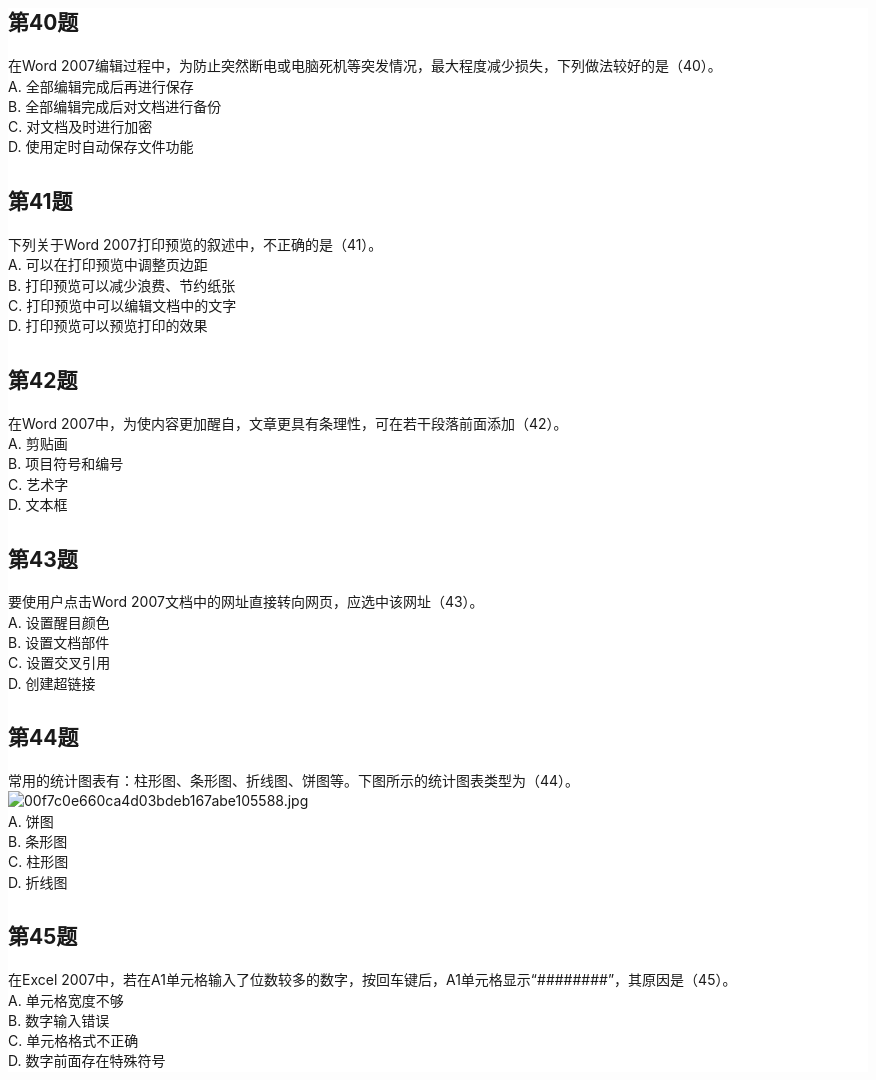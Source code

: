
## 第40题 ##

在Word 2007编辑过程中，为防止突然断电或电脑死机等突发情况，最大程度减少损失，下列做法较好的是（40）。  
A. 全部编辑完成后再进行保存  
B. 全部编辑完成后对文档进行备份  
C. 对文档及时进行加密  
D. 使用定时自动保存文件功能  


## 第41题 ##

下列关于Word 2007打印预览的叙述中，不正确的是（41）。  
A. 可以在打印预览中调整页边距  
B. 打印预览可以减少浪费、节约纸张  
C. 打印预览中可以编辑文档中的文字  
D. 打印预览可以预览打印的效果  


## 第42题 ##

在Word 2007中，为使内容更加醒自，文章更具有条理性，可在若干段落前面添加（42）。  
A. 剪贴画  
B. 项目符号和编号  
C. 艺术字  
D. 文本框  


## 第43题 ##

要使用户点击Word 2007文档中的网址直接转向网页，应选中该网址（43）。  
A. 设置醒目颜色  
B. 设置文档部件  
C. 设置交叉引用  
D. 创建超链接  


## 第44题 ##

常用的统计图表有：柱形图、条形图、折线图、饼图等。下图所示的统计图表类型为（44）。  
![00f7c0e660ca4d03bdeb167abe105588.jpg][]  
A. 饼图  
B. 条形图  
C. 柱形图  
D. 折线图  


## 第45题 ##

在Excel 2007中，若在A1单元格输入了位数较多的数字，按回车键后，A1单元格显示“\#\#\#\#\#\#\#\#”，其原因是（45）。  
A. 单元格宽度不够  
B. 数字输入错误  
C. 单元格格式不正确  
D. 数字前面存在特殊符号  


[470f9e485766496888385e73c800a3f7.jpg]: https://www.xkxxkx.cn/file/exam/software/信息处理技术员/综合知识/第6题/470f9e485766496888385e73c800a3f7.jpg
[00f7c0e660ca4d03bdeb167abe105588.jpg]: https://www.xkxxkx.cn/file/exam/software/信息处理技术员/综合知识/第44题/00f7c0e660ca4d03bdeb167abe105588.jpg
[4ae4de9cad0844ba9022bde8d7ace125.jpg]: https://www.xkxxkx.cn/file/exam/software/信息处理技术员/综合知识/第59题/4ae4de9cad0844ba9022bde8d7ace125.jpg
[e307926c9ca347789fbfe9e748f80339.jpg]: https://www.xkxxkx.cn/file/exam/software/信息处理技术员/综合知识/第66题/e307926c9ca347789fbfe9e748f80339.jpg
[b16fef48fd40406992e3a1ac3c553a0b.jpg]: https://www.xkxxkx.cn/file/exam/software/信息处理技术员/综合知识/第68题/b16fef48fd40406992e3a1ac3c553a0b.jpg
[caccdca49f5d4dbd807a81bcdd131afe.jpg]: https://www.xkxxkx.cn/file/exam/software/信息处理技术员/综合知识/第70题/caccdca49f5d4dbd807a81bcdd131afe.jpg
[www.miit.gov.cn]: http://www.miit.gov.cn
[56332900131343a0904b19753ba99490.jpg]: https://www.xkxxkx.cn/file/exam/software/信息处理技术员/综合知识/第41题/56332900131343a0904b19753ba99490.jpg